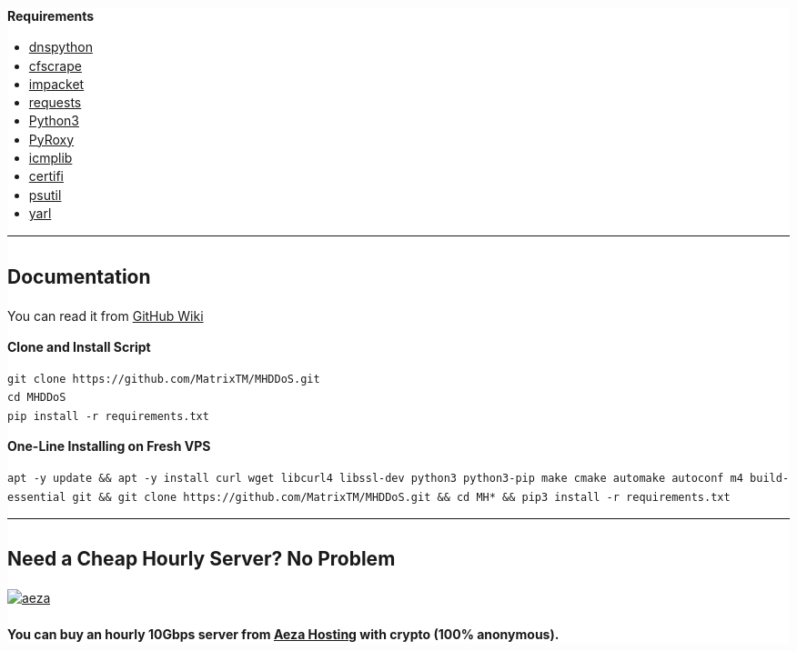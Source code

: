 **Requirements**

* [dnspython](https://github.com/rthalley/dnspython)
* [cfscrape](https://github.com/Anorov/cloudflare-scrape)
* [impacket](https://github.com/SecureAuthCorp/impacket)
* [requests](https://github.com/psf/requests)
* [Python3][python3]
* [PyRoxy](https://github.com/MatrixTM/PyRoxy)
* [icmplib](https://github.com/ValentinBELYN/icmplib)
* [certifi](https://github.com/certifi/python-certifi)
* [psutil](https://github.com/giampaolo/psutil)
* [yarl](https://github.com/aio-libs/yarl)
---

## Documentation

You can read it from [GitHub Wiki](https://github.com/MatrixTM/MHDDoS/wiki)

**Clone and Install Script**

```shell script
git clone https://github.com/MatrixTM/MHDDoS.git
cd MHDDoS
pip install -r requirements.txt
```

**One-Line Installing on Fresh VPS**

```shell script
apt -y update && apt -y install curl wget libcurl4 libssl-dev python3 python3-pip make cmake automake autoconf m4 build-essential git && git clone https://github.com/MatrixTM/MHDDoS.git && cd MH* && pip3 install -r requirements.txt
```

[python3]: https://python.org 'Python3'
[github issues]: https://github.com/MatrixTM/MHDDoS/issues 'enter'

---

## Need a Cheap Hourly Server? No Problem

<a href="https://aeza.net/?ref=375036"><img src="https://i.ibb.co/wgq9Ly8/aezabanner.png" width="728" height="90" alt="aeza"></a>

#### You can buy an hourly 10Gbps server from [Aeza Hosting](https://aeza.net/?ref=375036) with crypto (100% anonymous).
